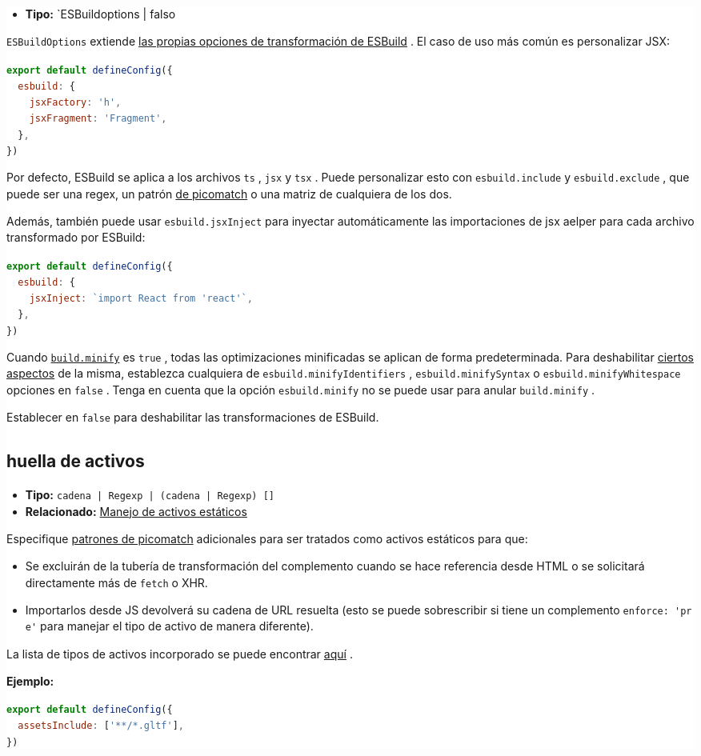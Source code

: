 - **Tipo:** `ESBuildoptions | falso

`ESBuildOptions` extiende [las propias opciones de transformación de ESBuild](https://esbuild.github.io/api/#transform) . El caso de uso más común es personalizar JSX:

```js
export default defineConfig({
  esbuild: {
    jsxFactory: 'h',
    jsxFragment: 'Fragment',
  },
})
```

Por defecto, ESBuild se aplica a los archivos `ts` , `jsx` y `tsx` . Puede personalizar esto con `esbuild.include` y `esbuild.exclude` , que puede ser una regex, un patrón [de picomatch](https://github.com/micromatch/picomatch#globbing-features) o una matriz de cualquiera de los dos.

Además, también puede usar `esbuild.jsxInject` para inyectar automáticamente las importaciones de jsx aelper para cada archivo transformado por ESBuild:

```js
export default defineConfig({
  esbuild: {
    jsxInject: `import React from 'react'`,
  },
})
```

Cuando [`build.minify`](./build-options.md#build-minify) es `true` , todas las optimizaciones minificadas se aplican de forma predeterminada. Para deshabilitar [ciertos aspectos](https://esbuild.github.io/api/#minify) de la misma, establezca cualquiera de `esbuild.minifyIdentifiers` , `esbuild.minifySyntax` o `esbuild.minifyWhitespace` opciones en `false` . Tenga en cuenta que la opción `esbuild.minify` no se puede usar para anular `build.minify` .

Establecer en `false` para deshabilitar las transformaciones de ESBuild.

## huella de activos

- **Tipo:** `cadena | Regexp | (cadena | Regexp) [] `
- **Relacionado:** [Manejo de activos estáticos](/es/guide/assets)

Especifique [patrones de picomatch](https://github.com/micromatch/picomatch#globbing-features) adicionales para ser tratados como activos estáticos para que:

- Se excluirán de la tubería de transformación del complemento cuando se hace referencia desde HTML o se solicitará directamente más de `fetch` o XHR.

- Importarlos desde JS devolverá su cadena de URL resuelta (esto se puede sobrescribir si tiene un complemento `enforce: 'pre'` para manejar el tipo de activo de manera diferente).

La lista de tipos de activos incorporado se puede encontrar [aquí](https://github.com/vitejs/vite/blob/main/packages/vite/src/node/constants.ts) .

**Ejemplo:**

```js
export default defineConfig({
  assetsInclude: ['**/*.gltf'],
})
```
